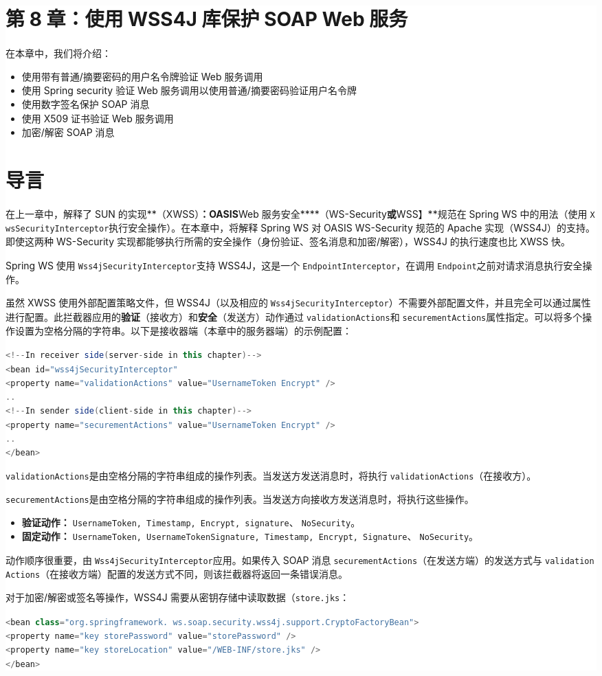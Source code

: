# 第 8 章：使用 WSS4J 库保护 SOAP Web 服务

在本章中，我们将介绍：

*   使用带有普通/摘要密码的用户名令牌验证 Web 服务调用
*   使用 Spring security 验证 Web 服务调用以使用普通/摘要密码验证用户名令牌
*   使用数字签名保护 SOAP 消息
*   使用 X509 证书验证 Web 服务调用
*   加密/解密 SOAP 消息

# 导言

在上一章中，解释了 SUN 的实现**（XWSS）**：OASIS**Web 服务安全****（WS-Security**或**WSS】**规范在 Spring WS 中的用法（使用 `XwsSecurityInterceptor`执行安全操作）。在本章中，将解释 Spring WS 对 OASIS WS-Security 规范的 Apache 实现（WSS4J）的支持。即使这两种 WS-Security 实现都能够执行所需的安全操作（身份验证、签名消息和加密/解密），WSS4J 的执行速度也比 XWSS 快。

Spring WS 使用 `Wss4jSecurityInterceptor`支持 WSS4J，这是一个 `EndpointInterceptor`，在调用 `Endpoint`之前对请求消息执行安全操作。

虽然 XWSS 使用外部配置策略文件，但 WSS4J（以及相应的 `Wss4jSecurityInterceptor`）不需要外部配置文件，并且完全可以通过属性进行配置。此拦截器应用的**验证**（接收方）和**安全**（发送方）动作通过 `validationActions`和 `securementActions`属性指定。可以将多个操作设置为空格分隔的字符串。以下是接收器端（本章中的服务器端）的示例配置：

```java
<!--In receiver side(server-side in this chapter)-->
<bean id="wss4jSecurityInterceptor"
<property name="validationActions" value="UsernameToken Encrypt" />
..
<!--In sender side(client-side in this chapter)-->
<property name="securementActions" value="UsernameToken Encrypt" />
..
</bean>

```

`validationActions`是由空格分隔的字符串组成的操作列表。当发送方发送消息时，将执行 `validationActions`（在接收方）。

`securementActions`是由空格分隔的字符串组成的操作列表。当发送方向接收方发送消息时，将执行这些操作。

*   **验证动作：** `UsernameToken, Timestamp, Encrypt, signature`、 `NoSecurity`。
*   **固定动作：** `UsernameToken, UsernameTokenSignature, Timestamp, Encrypt, Signature`、 `NoSecurity`。

动作顺序很重要，由 `Wss4jSecurityInterceptor`应用。如果传入 SOAP 消息 `securementActions`（在发送方端）的发送方式与 `validationActions`（在接收方端）配置的发送方式不同，则该拦截器将返回一条错误消息。

对于加密/解密或签名等操作，WSS4J 需要从密钥存储中读取数据（`store.jks`：

```java
<bean class="org.springframework. ws.soap.security.wss4j.support.CryptoFactoryBean">
<property name="key storePassword" value="storePassword" />
<property name="key storeLocation" value="/WEB-INF/store.jks" />
</bean>

```

